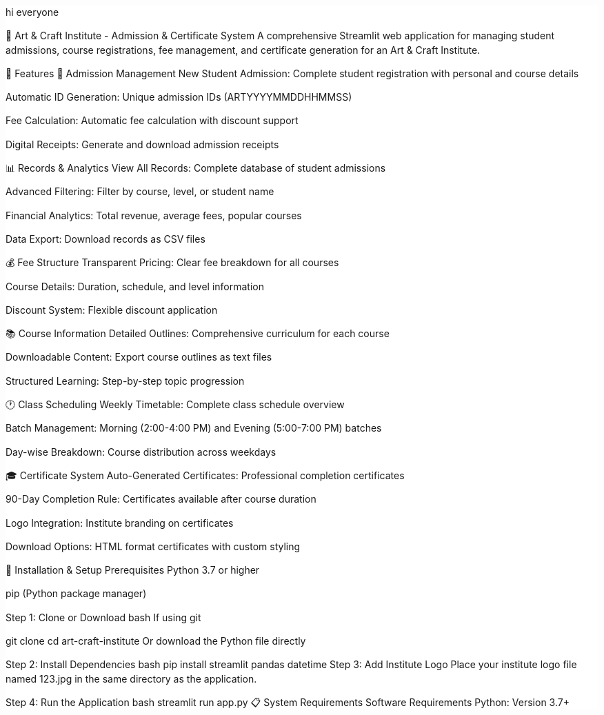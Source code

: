 hi everyone

🎨 Art & Craft Institute - Admission & Certificate System A comprehensive Streamlit web application for managing student admissions, course registrations, fee management, and certificate generation for an Art & Craft Institute.

🌟 Features 📝 Admission Management New Student Admission: Complete student registration with personal and course details

Automatic ID Generation: Unique admission IDs (ARTYYYYMMDDHHMMSS)

Fee Calculation: Automatic fee calculation with discount support

Digital Receipts: Generate and download admission receipts

📊 Records & Analytics View All Records: Complete database of student admissions

Advanced Filtering: Filter by course, level, or student name

Financial Analytics: Total revenue, average fees, popular courses

Data Export: Download records as CSV files

💰 Fee Structure Transparent Pricing: Clear fee breakdown for all courses

Course Details: Duration, schedule, and level information

Discount System: Flexible discount application

📚 Course Information Detailed Outlines: Comprehensive curriculum for each course

Downloadable Content: Export course outlines as text files

Structured Learning: Step-by-step topic progression

🕐 Class Scheduling Weekly Timetable: Complete class schedule overview

Batch Management: Morning (2:00-4:00 PM) and Evening (5:00-7:00 PM) batches

Day-wise Breakdown: Course distribution across weekdays

🎓 Certificate System Auto-Generated Certificates: Professional completion certificates

90-Day Completion Rule: Certificates available after course duration

Logo Integration: Institute branding on certificates

Download Options: HTML format certificates with custom styling

🚀 Installation & Setup Prerequisites Python 3.7 or higher

pip (Python package manager)

Step 1: Clone or Download bash
If using git

git clone cd art-craft-institute
Or download the Python file directly

Step 2: Install Dependencies bash pip install streamlit pandas datetime Step 3: Add Institute Logo Place your institute logo file named 123.jpg in the same directory as the application.

Step 4: Run the Application bash streamlit run app.py 📋 System Requirements Software Requirements Python: Version 3.7+
